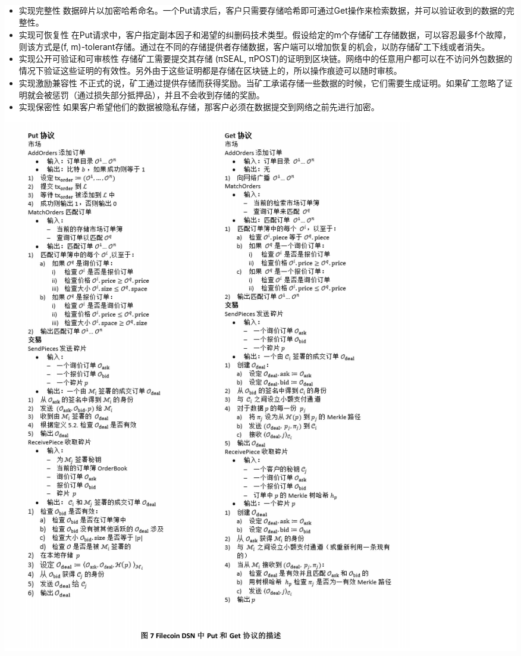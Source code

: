 * 实现完整性 数据碎片以加密哈希命名。一个Put请求后，客户只需要存储哈希即可通过Get操作来检索数据，并可以验证收到的数据的完整性。
* 实现可恢复性 在Put请求中，客户指定副本因子和渴望的纠删码技术类型。假设给定的m个存储矿工存储数据，可以容忍最多f个故障，则该方式是(f, m)-tolerant存储。通过在不同的存储提供者存储数据，客户端可以增加恢复的机会，以防存储矿工下线或者消失。
* 实现公开可验证和可审核性 存储矿工需要提交其存储 (πSEAL, πPOST)的证明到区块链。网络中的任意用户都可以在不访问外包数据的情况下验证这些证明的有效性。另外由于这些证明都是存储在区块链上的，所以操作痕迹可以随时审核。
* 实现激励兼容性 不正式的说，矿工通过提供存储而获得奖励。当矿工承诺存储一些数据的时候，它们需要生成证明。如果矿工忽略了证明就会被惩罚（通过损失部分抵押品），并且不会收到存储的奖励。
* 实现保密性 如果客户希望他们的数据被隐私存储，那客户必须在数据提交到网络之前先进行加密。

![](../picture/2021-04-08-16-36-22.png)
